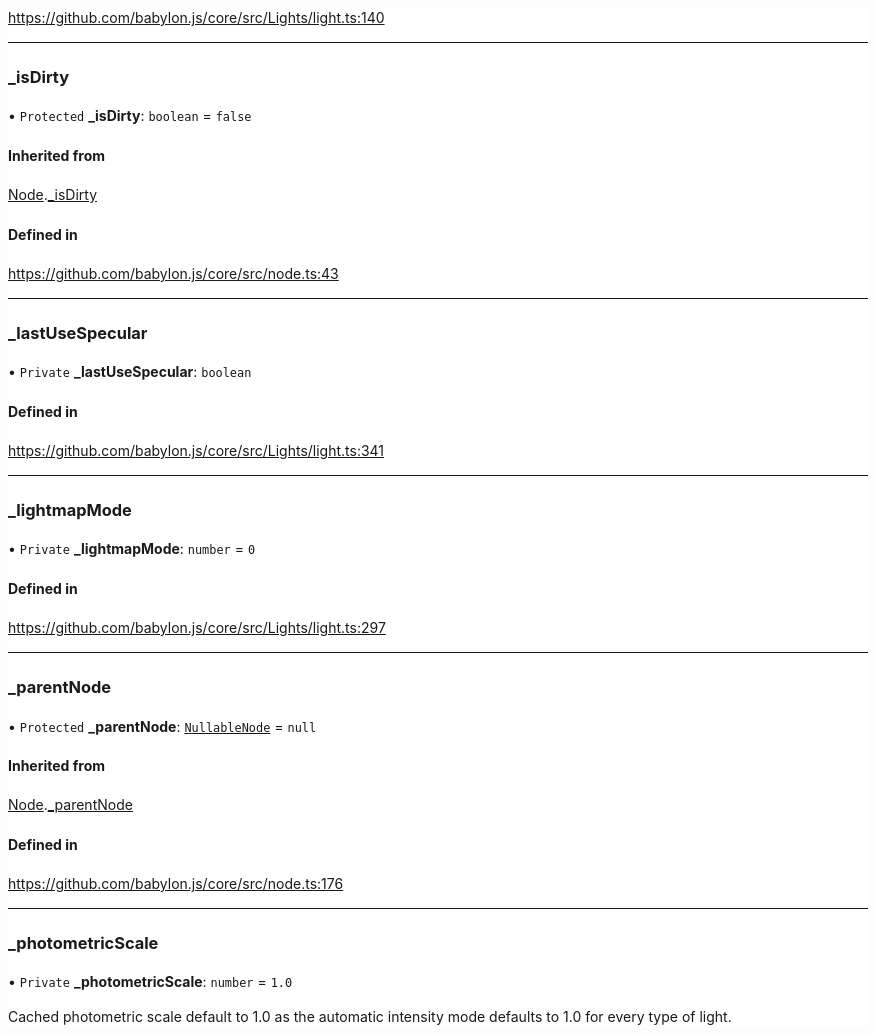https://github.com/babylon.js/core/src/Lights/light.ts:140

___

### \_isDirty

• `Protected` **\_isDirty**: `boolean` = `false`

#### Inherited from

[Node](Node.md).[_isDirty](Node.md#_isdirty)

#### Defined in

https://github.com/babylon.js/core/src/node.ts:43

___

### \_lastUseSpecular

• `Private` **\_lastUseSpecular**: `boolean`

#### Defined in

https://github.com/babylon.js/core/src/Lights/light.ts:341

___

### \_lightmapMode

• `Private` **\_lightmapMode**: `number` = `0`

#### Defined in

https://github.com/babylon.js/core/src/Lights/light.ts:297

___

### \_parentNode

• `Protected` **\_parentNode**: [`Nullable`](../modules.md#nullable)[`Node`](Node.md) = `null`

#### Inherited from

[Node](Node.md).[_parentNode](Node.md#_parentnode)

#### Defined in

https://github.com/babylon.js/core/src/node.ts:176

___

### \_photometricScale

• `Private` **\_photometricScale**: `number` = `1.0`

Cached photometric scale default to 1.0 as the automatic intensity mode defaults to 1.0 for every type
of light.
